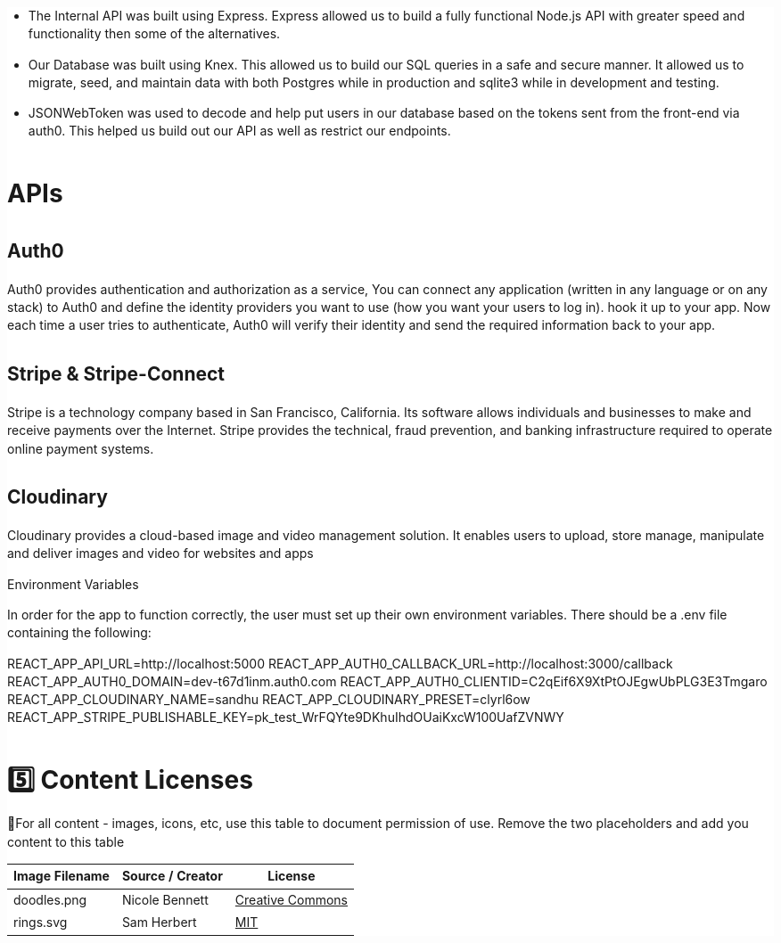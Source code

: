 -    The Internal API was built using Express. Express allowed us to build a fully functional Node.js API with greater speed and functionality then some of the alternatives. 

-    Our Database was built using Knex. This allowed us to build our SQL queries in a safe and secure manner. It allowed us to migrate, seed, and maintain data with both Postgres while in production and sqlite3 while in development and testing.

-    JSONWebToken was used to decode and help put users in our database based on the tokens sent from the front-end via auth0. This helped us build out our API as well as restrict our endpoints. 


# APIs

## Auth0

Auth0 provides authentication and authorization as a service, You can connect any application (written in any language or on any stack) to Auth0 and define the identity providers you want to use (how you want your users to log in). hook it up to your app. Now each time a user tries to authenticate, Auth0 will verify their identity and send the required information back to your app.

## Stripe & Stripe-Connect

Stripe is a technology company based in San Francisco, California. Its software allows individuals and businesses to make and receive payments over the Internet. Stripe provides the technical, fraud prevention, and banking infrastructure required to operate online payment systems.

## Cloudinary

 Cloudinary provides a cloud-based image and video management solution. It enables users to upload, store manage, manipulate and deliver images and video for websites and apps



Environment Variables

In order for the app to function correctly, the user must set up their own environment variables. There should be a .env file containing the following:


REACT_APP_API_URL=http://localhost:5000
REACT_APP_AUTH0_CALLBACK_URL=http://localhost:3000/callback
REACT_APP_AUTH0_DOMAIN=dev-t67d1inm.auth0.com
REACT_APP_AUTH0_CLIENTID=C2qEif6X9XtPtOJEgwUbPLG3E3Tmgaro
REACT_APP_CLOUDINARY_NAME=sandhu
REACT_APP_CLOUDINARY_PRESET=clyrl6ow
REACT_APP_STRIPE_PUBLISHABLE_KEY=pk_test_WrFQYte9DKhuIhdOUaiKxcW100UafZVNWY

# 5️⃣ Content Licenses

🚫For all content - images, icons, etc, use this table to document permission of use. Remove the two placeholders and add you content to this table

| Image Filename | Source / Creator | License                                                                      |
| -------------- | ---------------- | ---------------------------------------------------------------------------- |
| doodles.png    | Nicole Bennett   | [Creative Commons](https://www.toptal.com/designers/subtlepatterns/doodles/) |
| rings.svg      | Sam Herbert      | [MIT](https://github.com/SamHerbert/SVG-Loaders)                             |
